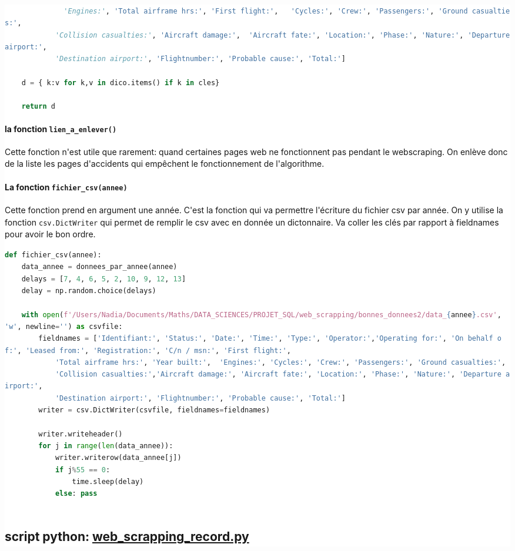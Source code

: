 ```python
              'Engines:', 'Total airframe hrs:', 'First flight:',   'Cycles:', 'Crew:', 'Passengers:', 'Ground casualties:', 
            'Collision casualties:', 'Aircraft damage:',  'Aircraft fate:', 'Location:', 'Phase:', 'Nature:', 'Departure airport:', 
            'Destination airport:', 'Flightnumber:', 'Probable cause:', 'Total:']       
    
    d = { k:v for k,v in dico.items() if k in cles}

    return d
```

#### la fonction `lien_a_enlever()` 

Cette fonction n'est utile que rarement: quand certaines pages web ne fonctionnent pas pendant le webscraping. On enlève donc de la liste les pages d'accidents qui empêchent le fonctionnement de l'algorithme.


#### La fonction `fichier_csv(annee)`

Cette fonction prend en argument une année. C'est la fonction qui va permettre l'écriture du fichier csv par année.
On y utilise la fonction `csv.DictWriter` qui permet de remplir le csv avec en donnée un dictonnaire. Va coller les clés par rapport à fieldnames pour avoir le bon ordre.

```python
def fichier_csv(annee):
    data_annee = donnees_par_annee(annee)
    delays = [7, 4, 6, 5, 2, 10, 9, 12, 13]
    delay = np.random.choice(delays)
    
    with open(f'/Users/Nadia/Documents/Maths/DATA_SCIENCES/PROJET_SQL/web_scrapping/bonnes_donnees2/data_{annee}.csv', 'w', newline='') as csvfile:
        fieldnames = ['Identifiant:', 'Status:', 'Date:', 'Time:', 'Type:', 'Operator:','Operating for:', 'On behalf of:', 'Leased from:', 'Registration:', 'C/n / msn:', 'First flight:', 
            'Total airframe hrs:', 'Year built:',  'Engines:', 'Cycles:', 'Crew:', 'Passengers:', 'Ground casualties:', 
            'Collision casualties:','Aircraft damage:', 'Aircraft fate:', 'Location:', 'Phase:', 'Nature:', 'Departure airport:', 
            'Destination airport:', 'Flightnumber:', 'Probable cause:', 'Total:']
        writer = csv.DictWriter(csvfile, fieldnames=fieldnames)

        writer.writeheader()
        for j in range(len(data_annee)):
            writer.writerow(data_annee[j])
            if j%55 == 0:
                time.sleep(delay)
            else: pass
            
```


## script python: [web_scrapping_record.py](https://github.com/elvinaeury/Projet_SBD/blob/master/web_scraping/web_scrapping_record.py)
